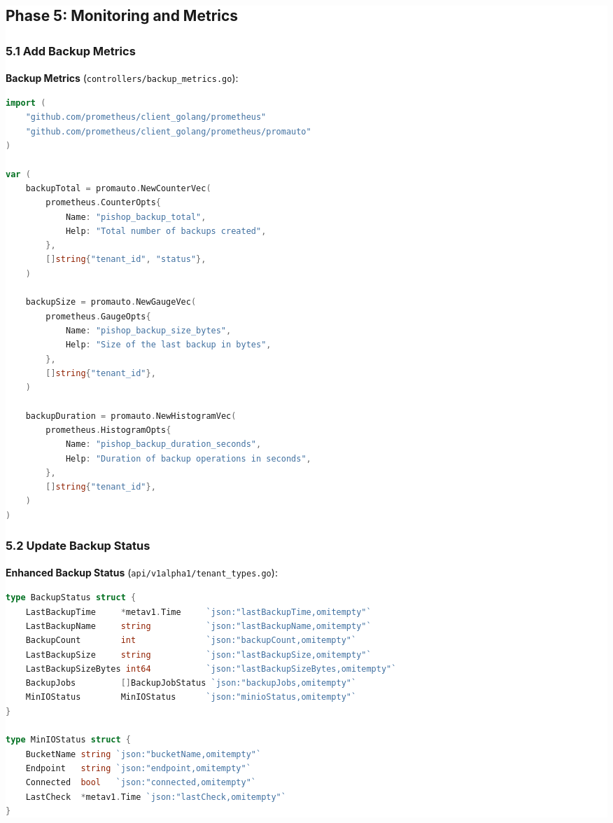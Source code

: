 ## Phase 5: Monitoring and Metrics

### 5.1 Add Backup Metrics

**Backup Metrics** (`controllers/backup_metrics.go`):
```go
import (
    "github.com/prometheus/client_golang/prometheus"
    "github.com/prometheus/client_golang/prometheus/promauto"
)

var (
    backupTotal = promauto.NewCounterVec(
        prometheus.CounterOpts{
            Name: "pishop_backup_total",
            Help: "Total number of backups created",
        },
        []string{"tenant_id", "status"},
    )

    backupSize = promauto.NewGaugeVec(
        prometheus.GaugeOpts{
            Name: "pishop_backup_size_bytes",
            Help: "Size of the last backup in bytes",
        },
        []string{"tenant_id"},
    )

    backupDuration = promauto.NewHistogramVec(
        prometheus.HistogramOpts{
            Name: "pishop_backup_duration_seconds",
            Help: "Duration of backup operations in seconds",
        },
        []string{"tenant_id"},
    )
)
```

### 5.2 Update Backup Status

**Enhanced Backup Status** (`api/v1alpha1/tenant_types.go`):
```go
type BackupStatus struct {
    LastBackupTime     *metav1.Time     `json:"lastBackupTime,omitempty"`
    LastBackupName     string           `json:"lastBackupName,omitempty"`
    BackupCount        int              `json:"backupCount,omitempty"`
    LastBackupSize     string           `json:"lastBackupSize,omitempty"`
    LastBackupSizeBytes int64           `json:"lastBackupSizeBytes,omitempty"`
    BackupJobs         []BackupJobStatus `json:"backupJobs,omitempty"`
    MinIOStatus        MinIOStatus      `json:"minioStatus,omitempty"`
}

type MinIOStatus struct {
    BucketName string `json:"bucketName,omitempty"`
    Endpoint   string `json:"endpoint,omitempty"`
    Connected  bool   `json:"connected,omitempty"`
    LastCheck  *metav1.Time `json:"lastCheck,omitempty"`
}
```
